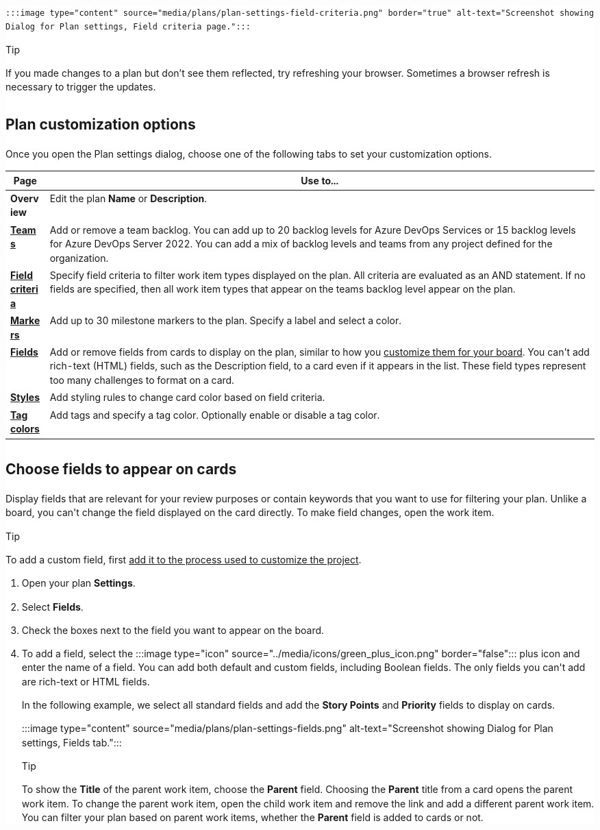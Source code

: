	:::image type="content" source="media/plans/plan-settings-field-criteria.png" border="true" alt-text="Screenshot showing Dialog for Plan settings, Field criteria page.":::   

> [!TIP]  
> If you made changes to a plan but don’t see them reflected, try refreshing your browser. Sometimes a browser refresh is necessary to trigger the updates.

<a id="customization-options"></a>

## Plan customization options

Once you open the Plan settings dialog, choose one of the following tabs to set your customization options. 

|Page         | Use to... |
|-------------|-------------------|
|**Overview**|Edit the plan **Name** or **Description**. |
|**[Teams](#teams)** |Add or remove a team backlog. You can add up to 20 backlog levels for Azure DevOps Services or 15 backlog levels for Azure DevOps Server 2022. You can add a mix of backlog levels and teams from any project defined for the organization.  |
|**[Field criteria](#field-criteria)**|Specify field criteria to filter work item types displayed on the plan. All criteria are evaluated as an AND statement. If no fields are specified, then all work item types that appear on the teams backlog level appear on the plan.  |
|**[Markers](#markers)** |Add up to 30 milestone markers to the plan. Specify a label and select a color.  |  
|**[Fields](#fields)** |Add or remove fields from cards to display on the plan, similar to how you [customize them for your board](../../boards/boards/customize-cards.md). You can't add rich-text (HTML) fields, such as the Description field, to a card even if it appears in the list. These field types represent too many challenges to format on a card.    |
|**[Styles](#styles)** |Add styling rules to change card color based on field criteria. |
|**[Tag colors](#tag-colors)**|Add tags and specify a tag color. Optionally enable or disable a tag color. |

<a id="fields"></a>

## Choose fields to appear on cards 
 
Display fields that are relevant for your review purposes or contain keywords that you want to use for filtering your plan. Unlike a board, you can't change the field displayed on the card directly. To make field changes, open the work item.   

> [!TIP]   
> To add a custom field, first [add it to the process used to customize the project](../../organizations/settings/work/add-custom-field.md). 
 
1. Open your plan **Settings**.
2. Select **Fields**. 
3. Check the boxes next to the field you want to appear on the board. 
4. To add a field, select the :::image type="icon" source="../media/icons/green_plus_icon.png" border="false"::: plus icon and enter the name of a field. You can add both default and custom fields, including Boolean fields. The only fields you can't add are rich-text or HTML fields. 

	In the following example, we select all standard fields and add the **Story Points** and **Priority** fields to display on cards. 

	:::image type="content" source="media/plans/plan-settings-fields.png" alt-text="Screenshot showing Dialog for Plan settings, Fields tab.":::

	> [!TIP]  
	> To show the **Title** of the parent work item, choose the **Parent** field. Choosing the **Parent** title from a card opens the parent work item. To change the parent work item, open the child work item and remove the link and add a different parent work item. You can filter your plan based on parent work items, whether the **Parent** field is added to cards or not. 
